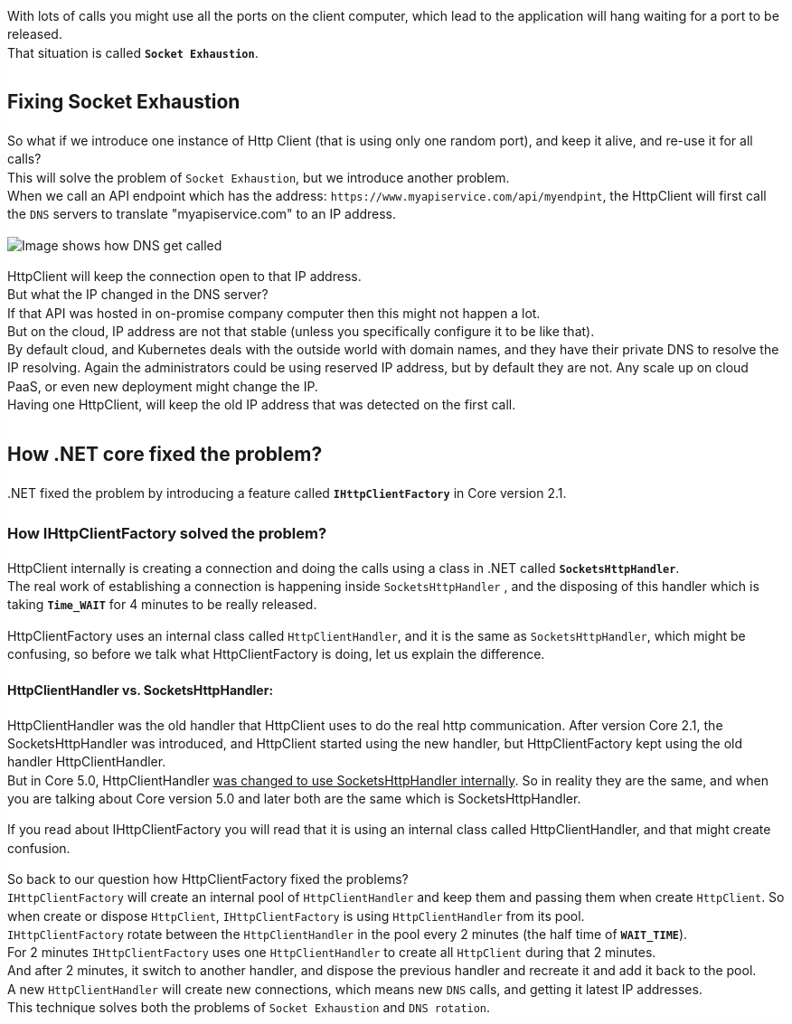 With lots of calls you might use all the ports on the client computer, which lead to the application will hang waiting for a port to be released.  
That situation is called **`Socket Exhaustion`**.  

## Fixing Socket Exhaustion
So what if we introduce one instance of Http Client (that is using only one random port), and keep it alive, and re-use it for all calls?  
This will solve the problem of `Socket Exhaustion`, but we introduce another problem.  
When we call an API endpoint which has the address: `https://www.myapiservice.com/api/myendpint`, the HttpClient will first call the `DNS` servers to translate "myapiservice.com" to an IP address.  

![Image shows how DNS get called](https://dev-to-uploads.s3.amazonaws.com/uploads/articles/91ryv637vw4oqc38ooj0.jpg)

HttpClient will keep the connection open to that IP address.  
But what the IP changed in the DNS server?  
If that API was hosted in on-promise company computer then this might not happen a lot.  
But on the cloud, IP address are not that stable (unless you specifically configure it to be like that).  
By default cloud, and Kubernetes deals with the outside world with domain names, and they have their private DNS to resolve the IP resolving. Again the administrators could be using reserved IP address, but by default they are not. 
Any scale up on cloud PaaS, or even new deployment might change the IP.  
Having one HttpClient, will keep the old IP address that was detected on the first call.  

## How .NET core fixed the problem?
.NET fixed the problem by introducing a feature called **`IHttpClientFactory`** in Core version 2.1. 

 
### How IHttpClientFactory solved the problem?  
HttpClient internally is creating a connection and doing the calls using a class in .NET called **`SocketsHttpHandler`**.  
The real work of establishing a connection is happening inside `SocketsHttpHandler` , and the disposing of this handler which is taking **`Time_WAIT`** for 4 minutes to be really released.  

HttpClientFactory uses an internal class called `HttpClientHandler`, and it is the same as `SocketsHttpHandler`, which might be confusing, so before we talk what HttpClientFactory is doing, let us explain the difference.  

#### HttpClientHandler vs. SocketsHttpHandler:
HttpClientHandler was the old handler that HttpClient uses to do the real http communication. After version Core 2.1, the SocketsHttpHandler was introduced, and HttpClient started using the new handler, but HttpClientFactory kept using the old handler HttpClientHandler.  
But in Core 5.0, HttpClientHandler [was changed to use SocketsHttpHandler internally](https://github.com/dotnet/runtime/blob/f518b2e533ba9c5ed9c1dce3651a77e9a1807b8b/src/libraries/System.Net.Http/src/System/Net/Http/HttpClientHandler.cs#L16). So in reality they are the same, and when you are talking about Core version 5.0 and later both are the same which is SocketsHttpHandler.  

If you read about IHttpClientFactory you will read that it is using an internal class called HttpClientHandler, and that might create confusion.  

So back to our question how HttpClientFactory fixed the problems?  
`IHttpClientFactory` will create an internal pool of  `HttpClientHandler` and keep them and passing them when create `HttpClient`. So when create or dispose `HttpClient`, `IHttpClientFactory` is using `HttpClientHandler` from its pool.  
`IHttpClientFactory` rotate between the `HttpClientHandler` in the pool every 2 minutes (the half time of **`WAIT_TIME`**).  
For 2 minutes `IHttpClientFactory` uses one `HttpClientHandler` to create all `HttpClient` during that 2 minutes.  
And after 2 minutes, it switch to another handler, and dispose the previous handler and recreate it and add it back to the pool.  
A new `HttpClientHandler` will create new connections, which means new `DNS` calls, and getting it latest IP addresses.  
This technique solves both the problems of `Socket Exhaustion` and `DNS rotation`.  
